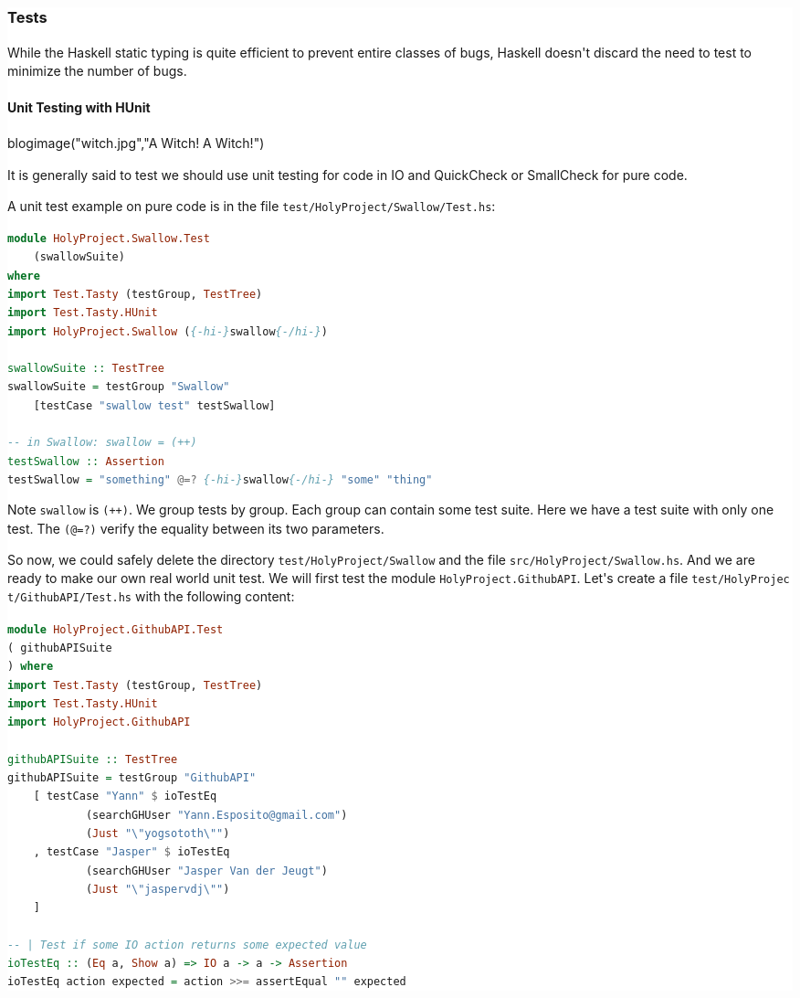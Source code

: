 ### Tests

While the Haskell static typing is quite efficient to prevent entire classes
of bugs, Haskell doesn't discard the need to test to minimize the number of bugs.

#### Unit Testing with HUnit

blogimage("witch.jpg","A Witch! A Witch!")

It is generally said to test we should use unit testing for code in IO
and QuickCheck or SmallCheck for pure code.

A unit test example on pure code is in the file `test/HolyProject/Swallow/Test.hs`:

``` haskell
module HolyProject.Swallow.Test
    (swallowSuite)
where
import Test.Tasty (testGroup, TestTree)
import Test.Tasty.HUnit
import HolyProject.Swallow ({-hi-}swallow{-/hi-})

swallowSuite :: TestTree
swallowSuite = testGroup "Swallow"
    [testCase "swallow test" testSwallow]

-- in Swallow: swallow = (++)
testSwallow :: Assertion
testSwallow = "something" @=? {-hi-}swallow{-/hi-} "some" "thing"
```

Note `swallow` is `(++)`.
We group tests by group.
Each group can contain some test suite.
Here we have a test suite with only one test.
The `(@=?)` verify the equality between its two parameters.

So now, we could safely delete the directory `test/HolyProject/Swallow` and
the file `src/HolyProject/Swallow.hs`.
And we are ready to make our own real world unit test.
We will first test the module `HolyProject.GithubAPI`.
Let's create a file `test/HolyProject/GithubAPI/Test.hs`
with the following content:

``` haskell
module HolyProject.GithubAPI.Test
( githubAPISuite
) where
import Test.Tasty (testGroup, TestTree)
import Test.Tasty.HUnit
import HolyProject.GithubAPI

githubAPISuite :: TestTree
githubAPISuite = testGroup "GithubAPI"
    [ testCase "Yann" $ ioTestEq
            (searchGHUser "Yann.Esposito@gmail.com")
            (Just "\"yogsototh\"")
    , testCase "Jasper" $ ioTestEq
            (searchGHUser "Jasper Van der Jeugt")
            (Just "\"jaspervdj\"")
    ]

-- | Test if some IO action returns some expected value
ioTestEq :: (Eq a, Show a) => IO a -> a -> Assertion
ioTestEq action expected = action >>= assertEqual "" expected
```


[^1]: For example, you have to install the test libraries manually to use `cabal test`.
[^2]: There is no easy way to do something like `name=$(ask name)`.
[^3]: Having a good level of power in templates is very difficult.